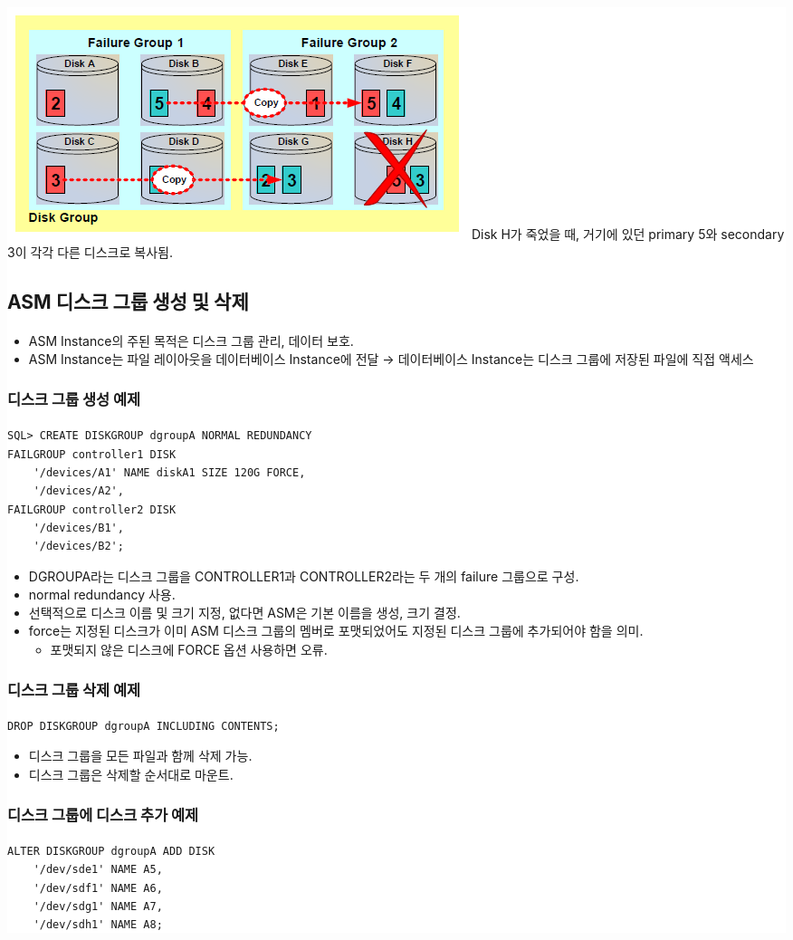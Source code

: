 ![Image](/assets/20180418/9.png)
Disk H가 죽었을 때, 거기에 있던 primary 5와 secondary 3이 각각 다른 디스크로 복사됨.

## ASM 디스크 그룹 생성 및 삭제

* ASM Instance의 주된 목적은 디스크 그룹 관리, 데이터 보호.
* ASM Instance는 파일 레이아웃을 데이터베이스 Instance에 전달 → 데이터베이스 Instance는 디스크 그룹에 저장된 파일에 직접 액세스

### 디스크 그룹 생성 예제

```
SQL> CREATE DISKGROUP dgroupA NORMAL REDUNDANCY
FAILGROUP controller1 DISK
    '/devices/A1' NAME diskA1 SIZE 120G FORCE,
    '/devices/A2',
FAILGROUP controller2 DISK
    '/devices/B1',
    '/devices/B2';
```

* DGROUPA라는 디스크 그룹을 CONTROLLER1과 CONTROLLER2라는 두 개의 failure 그룹으로 구성.
* normal redundancy 사용.
* 선택적으로 디스크 이름 및 크기 지정, 없다면 ASM은 기본 이름을 생성, 크기 결정.
* force는 지정된 디스크가 이미 ASM 디스크 그룹의 멤버로 포맷되었어도 지정된 디스크 그룹에 추가되어야 함을 의미.
    * 포맷되지 않은 디스크에 FORCE 옵션 사용하면 오류.

### 디스크 그룹 삭제 예제

```
DROP DISKGROUP dgroupA INCLUDING CONTENTS;
```

* 디스크 그룹을 모든 파일과 함께 삭제 가능.
* 디스크 그룹은 삭제할 순서대로 마운트.

### 디스크 그룹에 디스크 추가 예제

```
ALTER DISKGROUP dgroupA ADD DISK
    '/dev/sde1' NAME A5,
    '/dev/sdf1' NAME A6,
    '/dev/sdg1' NAME A7,
    '/dev/sdh1' NAME A8;
```
